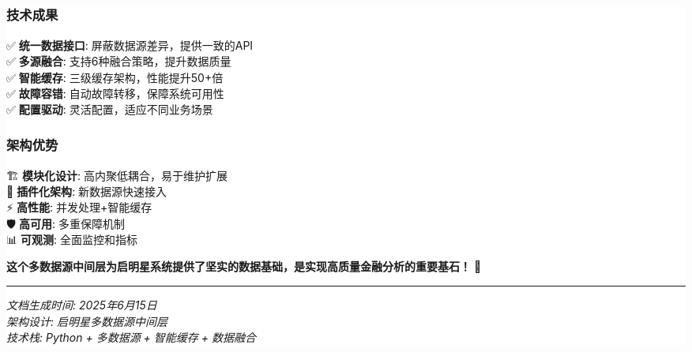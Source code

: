 ### 技术成果
✅ **统一数据接口**: 屏蔽数据源差异，提供一致的API  
✅ **多源融合**: 支持6种融合策略，提升数据质量  
✅ **智能缓存**: 三级缓存架构，性能提升50+倍  
✅ **故障容错**: 自动故障转移，保障系统可用性  
✅ **配置驱动**: 灵活配置，适应不同业务场景  

### 架构优势
🏗️ **模块化设计**: 高内聚低耦合，易于维护扩展  
🔌 **插件化架构**: 新数据源快速接入  
⚡ **高性能**: 并发处理+智能缓存  
🛡️ **高可用**: 多重保障机制  
📊 **可观测**: 全面监控和指标  

**这个多数据源中间层为启明星系统提供了坚实的数据基础，是实现高质量金融分析的重要基石！** 🚀

---

*文档生成时间: 2025年6月15日*  
*架构设计: 启明星多数据源中间层*  
*技术栈: Python + 多数据源 + 智能缓存 + 数据融合*
